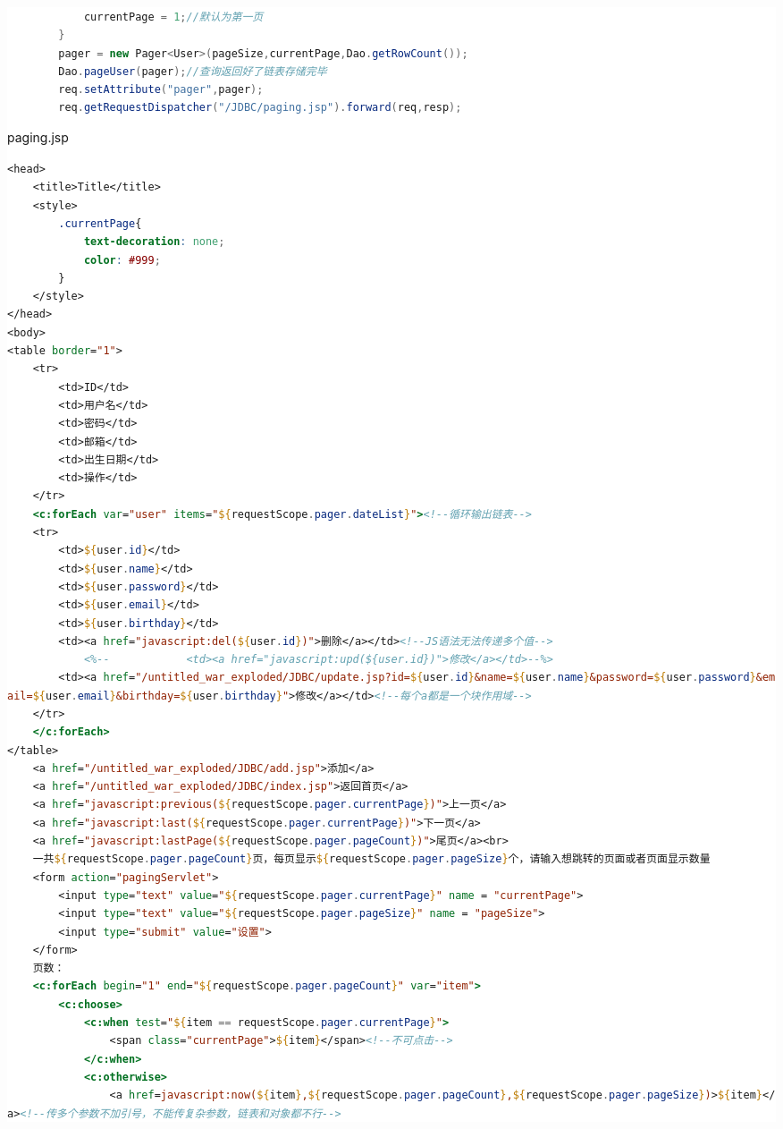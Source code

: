 ```java
            currentPage = 1;//默认为第一页
        }
        pager = new Pager<User>(pageSize,currentPage,Dao.getRowCount());
        Dao.pageUser(pager);//查询返回好了链表存储完毕
        req.setAttribute("pager",pager);
        req.getRequestDispatcher("/JDBC/paging.jsp").forward(req,resp);
```

paging.jsp

```jsp
<head>
    <title>Title</title>
    <style>
        .currentPage{
            text-decoration: none;
            color: #999;
        }
    </style>
</head>
<body>
<table border="1">
    <tr>
        <td>ID</td>
        <td>用户名</td>
        <td>密码</td>
        <td>邮箱</td>
        <td>出生日期</td>
        <td>操作</td>
    </tr>
    <c:forEach var="user" items="${requestScope.pager.dateList}"><!--循环输出链表-->
    <tr>
        <td>${user.id}</td>
        <td>${user.name}</td>
        <td>${user.password}</td>
        <td>${user.email}</td>
        <td>${user.birthday}</td>
        <td><a href="javascript:del(${user.id})">删除</a></td><!--JS语法无法传递多个值-->
            <%--            <td><a href="javascript:upd(${user.id})">修改</a></td>--%>
        <td><a href="/untitled_war_exploded/JDBC/update.jsp?id=${user.id}&name=${user.name}&password=${user.password}&email=${user.email}&birthday=${user.birthday}">修改</a></td><!--每个a都是一个块作用域-->
    </tr>
    </c:forEach>
</table>
    <a href="/untitled_war_exploded/JDBC/add.jsp">添加</a>
    <a href="/untitled_war_exploded/JDBC/index.jsp">返回首页</a>
    <a href="javascript:previous(${requestScope.pager.currentPage})">上一页</a>
    <a href="javascript:last(${requestScope.pager.currentPage})">下一页</a>
    <a href="javascript:lastPage(${requestScope.pager.pageCount})">尾页</a><br>
    一共${requestScope.pager.pageCount}页，每页显示${requestScope.pager.pageSize}个，请输入想跳转的页面或者页面显示数量
    <form action="pagingServlet">
        <input type="text" value="${requestScope.pager.currentPage}" name = "currentPage">
        <input type="text" value="${requestScope.pager.pageSize}" name = "pageSize">
        <input type="submit" value="设置">
    </form>
    页数：
    <c:forEach begin="1" end="${requestScope.pager.pageCount}" var="item">
        <c:choose>
            <c:when test="${item == requestScope.pager.currentPage}">
                <span class="currentPage">${item}</span><!--不可点击-->
            </c:when>
            <c:otherwise>
                <a href=javascript:now(${item},${requestScope.pager.pageCount},${requestScope.pager.pageSize})>${item}</a><!--传多个参数不加引号，不能传复杂参数，链表和对象都不行-->
```